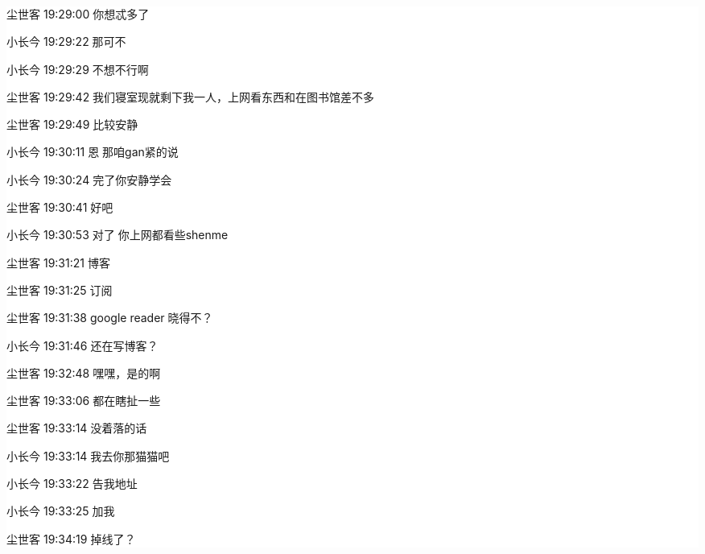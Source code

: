 尘世客 19:29:00
你想忒多了

小长今 19:29:22
那可不

小长今 19:29:29
不想不行啊

尘世客 19:29:42
我们寝室现就剩下我一人，上网看东西和在图书馆差不多

尘世客 19:29:49
比较安静

小长今 19:30:11
恩 那咱gan紧的说

小长今 19:30:24
完了你安静学会

尘世客 19:30:41
好吧

小长今 19:30:53
对了 你上网都看些shenme

尘世客 19:31:21
博客

尘世客 19:31:25
订阅

尘世客 19:31:38
google reader 晓得不？

小长今 19:31:46
还在写博客？

尘世客 19:32:48
嘿嘿，是的啊

尘世客 19:33:06
都在瞎扯一些

尘世客 19:33:14
没着落的话

小长今 19:33:14
我去你那猫猫吧

小长今 19:33:22
告我地址

小长今 19:33:25
加我

尘世客 19:34:19
掉线了？
